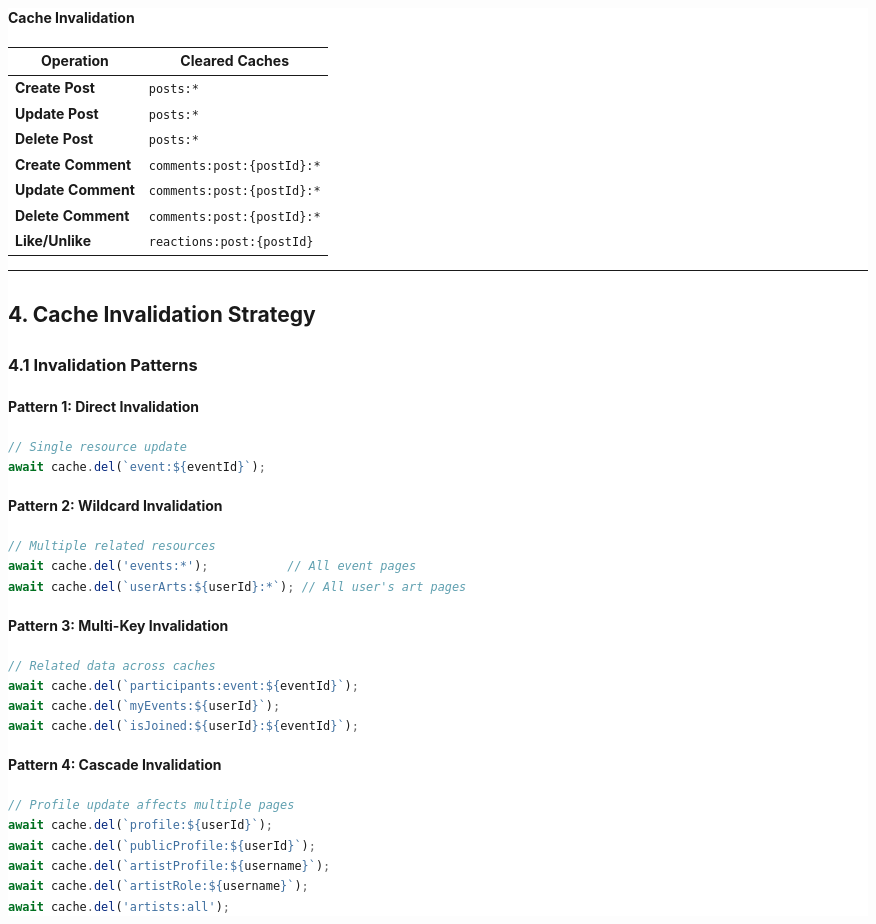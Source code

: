 #### Cache Invalidation

| Operation | Cleared Caches |
|-----------|----------------|
| **Create Post** | `posts:*` |
| **Update Post** | `posts:*` |
| **Delete Post** | `posts:*` |
| **Create Comment** | `comments:post:{postId}:*` |
| **Update Comment** | `comments:post:{postId}:*` |
| **Delete Comment** | `comments:post:{postId}:*` |
| **Like/Unlike** | `reactions:post:{postId}` |

---

## 4. Cache Invalidation Strategy

### 4.1 Invalidation Patterns

#### Pattern 1: Direct Invalidation
```javascript
// Single resource update
await cache.del(`event:${eventId}`);
```

#### Pattern 2: Wildcard Invalidation
```javascript
// Multiple related resources
await cache.del('events:*');           // All event pages
await cache.del(`userArts:${userId}:*`); // All user's art pages
```

#### Pattern 3: Multi-Key Invalidation
```javascript
// Related data across caches
await cache.del(`participants:event:${eventId}`);
await cache.del(`myEvents:${userId}`);
await cache.del(`isJoined:${userId}:${eventId}`);
```

#### Pattern 4: Cascade Invalidation
```javascript
// Profile update affects multiple pages
await cache.del(`profile:${userId}`);
await cache.del(`publicProfile:${userId}`);
await cache.del(`artistProfile:${username}`);
await cache.del(`artistRole:${username}`);
await cache.del('artists:all');
```
